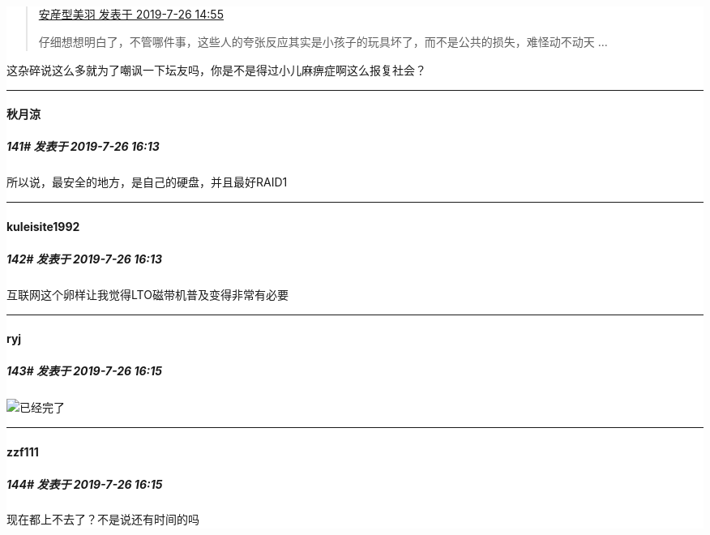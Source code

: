 
<blockquote><a href="httphttps://bbs.saraba1st.com/2b/forum.php?mod=redirect&amp;goto=findpost&amp;pid=44669414&amp;ptid=1849208" target="_blank">安産型美羽 发表于 2019-7-26 14:55</a>

仔细想想明白了，不管哪件事，这些人的夸张反应其实是小孩子的玩具坏了，而不是公共的损失，难怪动不动天 ...</blockquote>
这杂碎说这么多就为了嘲讽一下坛友吗，你是不是得过小儿麻痹症啊这么报复社会？







-----

####  秋月涼  
##### 141#       发表于 2019-7-26 16:13




所以说，最安全的地方，是自己的硬盘，并且最好RAID1







-----

####  kuleisite1992  
##### 142#       发表于 2019-7-26 16:13




互联网这个卵样让我觉得LTO磁带机普及变得非常有必要







-----

####  ryj  
##### 143#       发表于 2019-7-26 16:15



<img src="https://static.saraba1st.com/image/smiley/face2017/001.png" referrerpolicy="no-referrer">已经完了







-----

####  zzf111  
##### 144#       发表于 2019-7-26 16:15




现在都上不去了？不是说还有时间的吗
